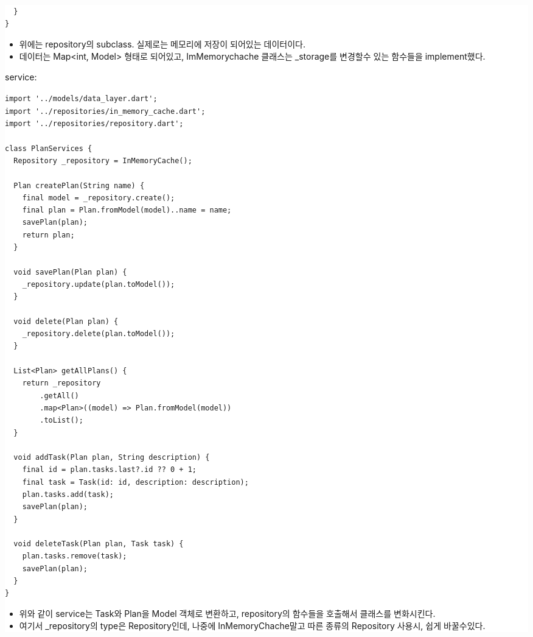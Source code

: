 ```
  }
}
```  
- 위에는 repository의 subclass. 실제로는 메모리에 저장이 되어있는 데이터이다. 
- 데이터는 Map<int, Model> 형태로 되어있고, ImMemorychache 클래스는 _storage를 변경할수 있는 함수들을 implement했다. 
  
service:  
```
import '../models/data_layer.dart';
import '../repositories/in_memory_cache.dart';
import '../repositories/repository.dart';

class PlanServices {
  Repository _repository = InMemoryCache();

  Plan createPlan(String name) {
    final model = _repository.create();
    final plan = Plan.fromModel(model)..name = name;
    savePlan(plan);
    return plan;
  }

  void savePlan(Plan plan) {
    _repository.update(plan.toModel());
  }

  void delete(Plan plan) {
    _repository.delete(plan.toModel());
  }

  List<Plan> getAllPlans() {
    return _repository
        .getAll()
        .map<Plan>((model) => Plan.fromModel(model))
        .toList();
  }

  void addTask(Plan plan, String description) {
    final id = plan.tasks.last?.id ?? 0 + 1;
    final task = Task(id: id, description: description);
    plan.tasks.add(task);
    savePlan(plan);
  }

  void deleteTask(Plan plan, Task task) {
    plan.tasks.remove(task);
    savePlan(plan);
  }
}
```  
- 위와 같이 service는 Task와 Plan을 Model 객체로 변환하고, repository의 함수들을 호출해서 클래스를 변화시킨다.  
- 여기서 _repository의 type은 Repository인데, 나중에 InMemoryChache말고 따른 종류의 Repository 사용시, 쉽게 바꿀수있다.  
  
